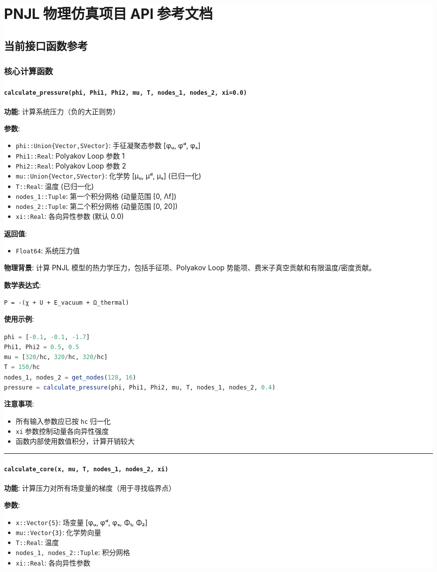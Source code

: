 # PNJL 物理仿真项目 API 参考文档

## 当前接口函数参考

### 核心计算函数

#### `calculate_pressure(phi, Phi1, Phi2, mu, T, nodes_1, nodes_2, xi=0.0)`

**功能**: 计算系统压力（负的大正则势）

**参数**:
- `phi::Union{Vector,SVector}`: 手征凝聚态参数 [φᵤ, φᵈ, φₛ]
- `Phi1::Real`: Polyakov Loop 参数 1  
- `Phi2::Real`: Polyakov Loop 参数 2
- `mu::Union{Vector,SVector}`: 化学势 [μᵤ, μᵈ, μₛ] (已归一化)
- `T::Real`: 温度 (已归一化)
- `nodes_1::Tuple`: 第一个积分网格 (动量范围 [0, Λf])
- `nodes_2::Tuple`: 第二个积分网格 (动量范围 [0, 20])  
- `xi::Real`: 各向异性参数 (默认 0.0)

**返回值**:
- `Float64`: 系统压力值

**物理背景**: 计算 PNJL 模型的热力学压力，包括手征项、Polyakov Loop 势能项、费米子真空贡献和有限温度/密度贡献。

**数学表达式**:
```
P = -(χ + U + E_vacuum + Ω_thermal)
```

**使用示例**:
```julia
phi = [-0.1, -0.1, -1.7]
Phi1, Phi2 = 0.5, 0.5
mu = [320/hc, 320/hc, 320/hc]
T = 150/hc
nodes_1, nodes_2 = get_nodes(128, 16)
pressure = calculate_pressure(phi, Phi1, Phi2, mu, T, nodes_1, nodes_2, 0.4)
```

**注意事项**:
- 所有输入参数应已按 `hc` 归一化
- `xi` 参数控制动量各向异性强度
- 函数内部使用数值积分，计算开销较大

---

#### `calculate_core(x, mu, T, nodes_1, nodes_2, xi)`

**功能**: 计算压力对所有场变量的梯度（用于寻找临界点）

**参数**:
- `x::Vector{5}`: 场变量 [φᵤ, φᵈ, φₛ, Φ₁, Φ₂]
- `mu::Vector{3}`: 化学势向量
- `T::Real`: 温度
- `nodes_1, nodes_2::Tuple`: 积分网格
- `xi::Real`: 各向异性参数
